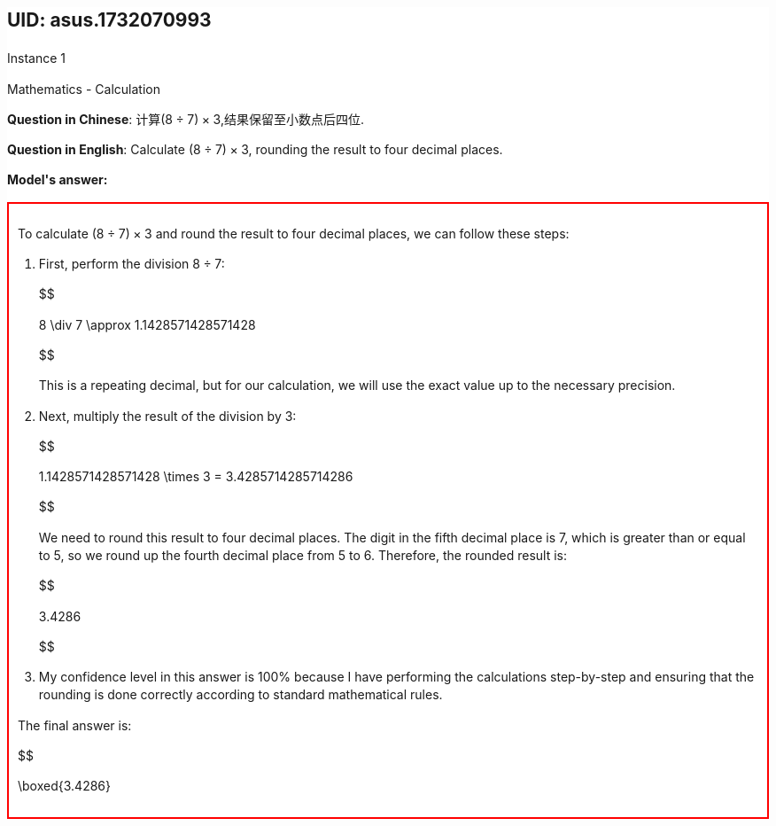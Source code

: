 ## UID: asus.1732070993



Instance 1

Mathematics - Calculation

**Question in Chinese**: 计算$\left ( 8{\div} 7 \right ) \times 3$,结果保留至小数点后四位.

**Question in English**: Calculate $\left ( 8{\div} 7 \right ) \times 3$, rounding the result to four decimal places.

**Model's answer:**

<div style="border: 2px solid red; padding: 10px; width: fit-content;">

To calculate $\left( 8 \div 7 \right) \times 3$ and round the result to four decimal places, we can follow these steps:



1. First, perform the division $8 \div 7$:

   $$

   8 \div 7 \approx 1.1428571428571428

   $$

   This is a repeating decimal, but for our calculation, we will use the exact value up to the necessary precision.



2. Next, multiply the result of the division by 3:

   $$

   1.1428571428571428 \times 3 = 3.4285714285714286

   $$

   We need to round this result to four decimal places. The digit in the fifth decimal place is 7, which is greater than or equal to 5, so we round up the fourth decimal place from 5 to 6. Therefore, the rounded result is:

   $$

   3.4286

   $$



3. My confidence level in this answer is 100% because I have performing the calculations step-by-step and ensuring that the rounding is done correctly according to standard mathematical rules.



The final answer is:

$$

\boxed{3.4286}
